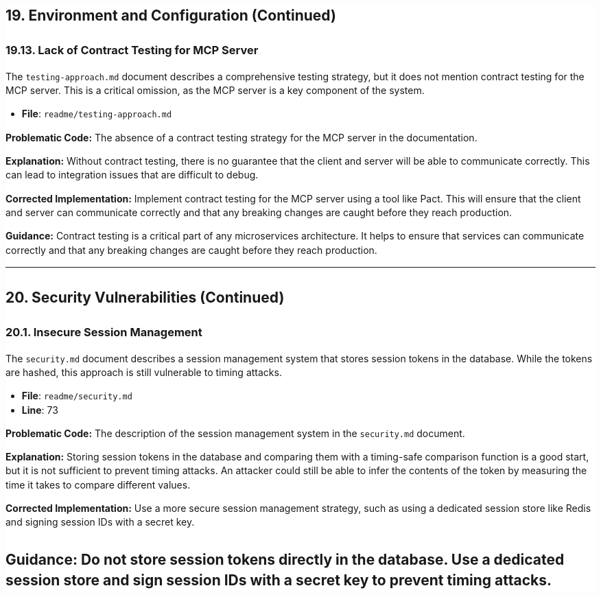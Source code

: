 ## 19. Environment and Configuration (Continued)

### 19.13. Lack of Contract Testing for MCP Server

The `testing-approach.md` document describes a comprehensive testing strategy, but it does not mention contract testing for the MCP server. This is a critical omission, as the MCP server is a key component of the system.

*   **File**: `readme/testing-approach.md`

**Problematic Code:**
The absence of a contract testing strategy for the MCP server in the documentation.

**Explanation:**
Without contract testing, there is no guarantee that the client and server will be able to communicate correctly. This can lead to integration issues that are difficult to debug.

**Corrected Implementation:**
Implement contract testing for the MCP server using a tool like Pact. This will ensure that the client and server can communicate correctly and that any breaking changes are caught before they reach production.

**Guidance:**
Contract testing is a critical part of any microservices architecture. It helps to ensure that services can communicate correctly and that any breaking changes are caught before they reach production.

---

## 20. Security Vulnerabilities (Continued)

### 20.1. Insecure Session Management

The `security.md` document describes a session management system that stores session tokens in the database. While the tokens are hashed, this approach is still vulnerable to timing attacks.

*   **File**: `readme/security.md`
*   **Line**: 73

**Problematic Code:**
The description of the session management system in the `security.md` document.

**Explanation:**
Storing session tokens in the database and comparing them with a timing-safe comparison function is a good start, but it is not sufficient to prevent timing attacks. An attacker could still be able to infer the contents of the token by measuring the time it takes to compare different values.

**Corrected Implementation:**
Use a more secure session management strategy, such as using a dedicated session store like Redis and signing session IDs with a secret key.

**Guidance:**
Do not store session tokens directly in the database. Use a dedicated session store and sign session IDs with a secret key to prevent timing attacks.
---
